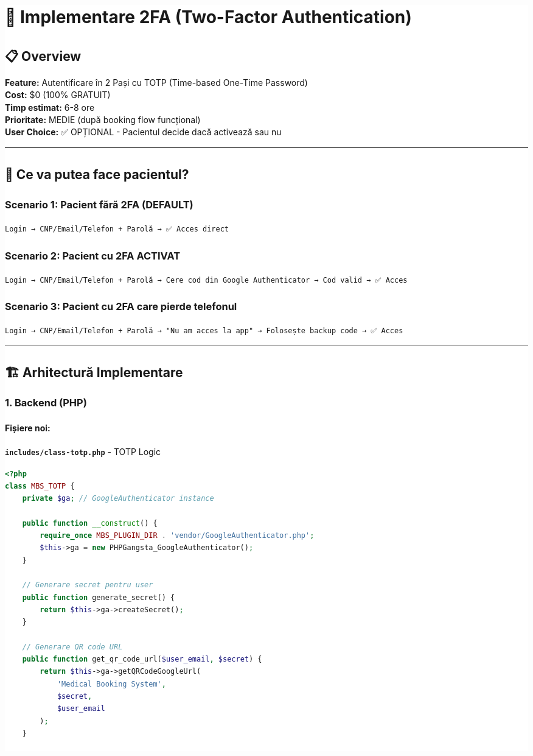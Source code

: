 # 🔐 Implementare 2FA (Two-Factor Authentication)

## 📋 Overview

**Feature:** Autentificare în 2 Pași cu TOTP (Time-based One-Time Password)  
**Cost:** $0 (100% GRATUIT)  
**Timp estimat:** 6-8 ore  
**Prioritate:** MEDIE (după booking flow funcțional)  
**User Choice:** ✅ OPȚIONAL - Pacientul decide dacă activează sau nu

---

## 🎯 Ce va putea face pacientul?

### Scenario 1: Pacient fără 2FA (DEFAULT)
```
Login → CNP/Email/Telefon + Parolă → ✅ Acces direct
```

### Scenario 2: Pacient cu 2FA ACTIVAT
```
Login → CNP/Email/Telefon + Parolă → Cere cod din Google Authenticator → Cod valid → ✅ Acces
```

### Scenario 3: Pacient cu 2FA care pierde telefonul
```
Login → CNP/Email/Telefon + Parolă → "Nu am acces la app" → Folosește backup code → ✅ Acces
```

---

## 🏗️ Arhitectură Implementare

### 1. Backend (PHP)

#### **Fișiere noi:**

**`includes/class-totp.php`** - TOTP Logic
```php
<?php
class MBS_TOTP {
    private $ga; // GoogleAuthenticator instance
    
    public function __construct() {
        require_once MBS_PLUGIN_DIR . 'vendor/GoogleAuthenticator.php';
        $this->ga = new PHPGangsta_GoogleAuthenticator();
    }
    
    // Generare secret pentru user
    public function generate_secret() {
        return $this->ga->createSecret();
    }
    
    // Generare QR code URL
    public function get_qr_code_url($user_email, $secret) {
        return $this->ga->getQRCodeGoogleUrl(
            'Medical Booking System',
            $secret,
            $user_email
        );
    }
    
```